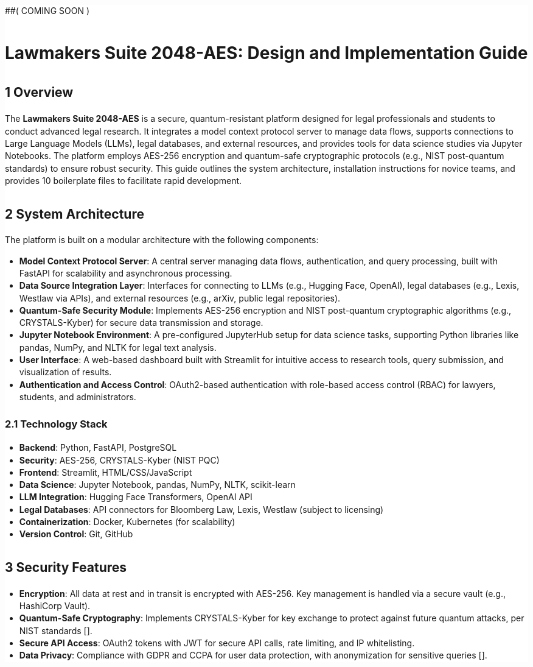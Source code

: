 ##( COMING SOON )
# Lawmakers Suite 2048-AES: Design and Implementation Guide

## 1 Overview

The **Lawmakers Suite 2048-AES** is a secure, quantum-resistant platform designed for legal professionals and students to conduct advanced legal research. It integrates a model context protocol server to manage data flows, supports connections to Large Language Models (LLMs), legal databases, and external resources, and provides tools for data science studies via Jupyter Notebooks. The platform employs AES-256 encryption and quantum-safe cryptographic protocols (e.g., NIST post-quantum standards) to ensure robust security. This guide outlines the system architecture, installation instructions for novice teams, and provides 10 boilerplate files to facilitate rapid development.

## 2 System Architecture

The platform is built on a modular architecture with the following components:

- **Model Context Protocol Server**: A central server managing data flows, authentication, and query processing, built with FastAPI for scalability and asynchronous processing.
- **Data Source Integration Layer**: Interfaces for connecting to LLMs (e.g., Hugging Face, OpenAI), legal databases (e.g., Lexis, Westlaw via APIs), and external resources (e.g., arXiv, public legal repositories).
- **Quantum-Safe Security Module**: Implements AES-256 encryption and NIST post-quantum cryptographic algorithms (e.g., CRYSTALS-Kyber) for secure data transmission and storage.
- **Jupyter Notebook Environment**: A pre-configured JupyterHub setup for data science tasks, supporting Python libraries like pandas, NumPy, and NLTK for legal text analysis.
- **User Interface**: A web-based dashboard built with Streamlit for intuitive access to research tools, query submission, and visualization of results.
- **Authentication and Access Control**: OAuth2-based authentication with role-based access control (RBAC) for lawyers, students, and administrators.

### 2.1 Technology Stack

- **Backend**: Python, FastAPI, PostgreSQL
- **Security**: AES-256, CRYSTALS-Kyber (NIST PQC)
- **Frontend**: Streamlit, HTML/CSS/JavaScript
- **Data Science**: Jupyter Notebook, pandas, NumPy, NLTK, scikit-learn
- **LLM Integration**: Hugging Face Transformers, OpenAI API
- **Legal Databases**: API connectors for Bloomberg Law, Lexis, Westlaw (subject to licensing)
- **Containerization**: Docker, Kubernetes (for scalability)
- **Version Control**: Git, GitHub

## 3 Security Features

- **Encryption**: All data at rest and in transit is encrypted with AES-256. Key management is handled via a secure vault (e.g., HashiCorp Vault).
- **Quantum-Safe Cryptography**: Implements CRYSTALS-Kyber for key exchange to protect against future quantum attacks, per NIST standards [].[](https://www.nist.gov/news-events/news/2024/08/nist-releases-first-3-finalized-post-quantum-encryption-standards)
- **Secure API Access**: OAuth2 tokens with JWT for secure API calls, rate limiting, and IP whitelisting.
- **Data Privacy**: Compliance with GDPR and CCPA for user data protection, with anonymization for sensitive queries [].[](https://www.sciencedirect.com/science/article/pii/S2667295225000042)

